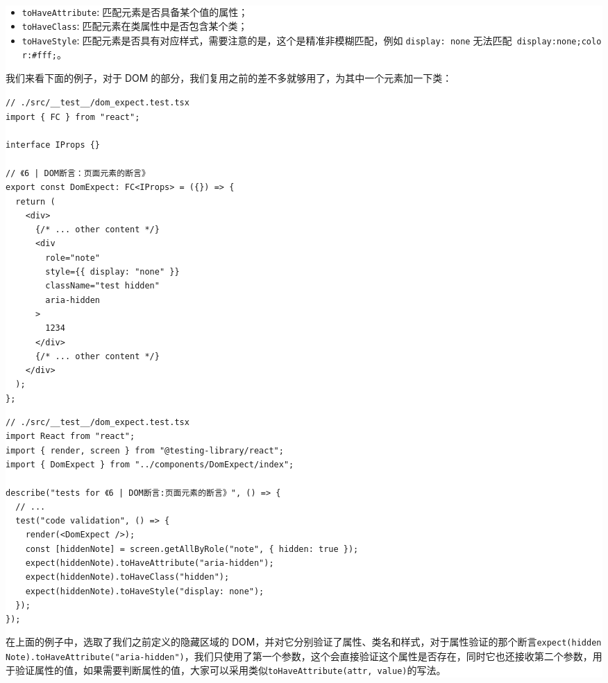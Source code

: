 -   `toHaveAttribute`: 匹配元素是否具备某个值的属性；
-   `toHaveClass`: 匹配元素在类属性中是否包含某个类；
-   `toHaveStyle`: 匹配元素是否具有对应样式，需要注意的是，这个是精准非模糊匹配，例如 `display: none` 无法匹配`  display:none;color:#fff; `。

我们来看下面的例子，对于 DOM 的部分，我们复用之前的差不多就够用了，为其中一个元素加一下类：

```
// ./src/__test__/dom_expect.test.tsx
import { FC } from "react";

interface IProps {}

// 《6 | DOM断言：页面元素的断言》
export const DomExpect: FC<IProps> = ({}) => {
  return (
    <div>
      {/* ... other content */}
      <div
        role="note"
        style={{ display: "none" }}
        className="test hidden"
        aria-hidden
      >
        1234
      </div>
      {/* ... other content */}
    </div>
  );
};
```

```
// ./src/__test__/dom_expect.test.tsx
import React from "react";
import { render, screen } from "@testing-library/react";
import { DomExpect } from "../components/DomExpect/index";

describe("tests for 《6 | DOM断言:页面元素的断言》", () => {
  // ...
  test("code validation", () => {
    render(<DomExpect />);
    const [hiddenNote] = screen.getAllByRole("note", { hidden: true });
    expect(hiddenNote).toHaveAttribute("aria-hidden");
    expect(hiddenNote).toHaveClass("hidden");
    expect(hiddenNote).toHaveStyle("display: none");
  });
});
```

在上面的例子中，选取了我们之前定义的隐藏区域的 DOM，并对它分别验证了属性、类名和样式，对于属性验证的那个断言`expect(hiddenNote).toHaveAttribute("aria-hidden")`，我们只使用了第一个参数，这个会直接验证这个属性是否存在，同时它也还接收第二个参数，用于验证属性的值，如果需要判断属性的值，大家可以采用类似`toHaveAttribute(attr, value)`的写法。
